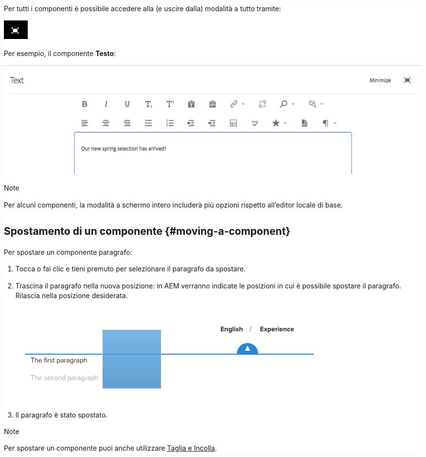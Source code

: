 Per tutti i componenti è possibile accedere alla (e uscire dalla) modalità a tutto tramite:

![](do-not-localize/chlimage_1-20.png)

Per esempio, il componente **Testo**:

![screen_shot_2018-03-22at121616](assets/screen_shot_2018-03-22at121616.png)

>[!NOTE]
>
>Per alcuni componenti, la modalità a schermo intero includerà più opzioni rispetto all’editor locale di base.

## Spostamento di un componente {#moving-a-component}

Per spostare un componente paragrafo:

1. Tocca o fai clic e tieni premuto per selezionare il paragrafo da spostare.
1. Trascina il paragrafo nella nuova posizione: in AEM verranno indicate le posizioni in cui è possibile spostare il paragrafo. Rilascia nella posizione desiderata.

   ![screen_shot_2018-03-22at121821](assets/screen_shot_2018-03-22at121821.png)

1. Il paragrafo è stato spostato.

>[!NOTE]
>
>Per spostare un componente puoi anche utilizzare [Taglia e Incolla](/help/sites-authoring/editing-content.md#edit-configure-copy-cut-delete-paste).
